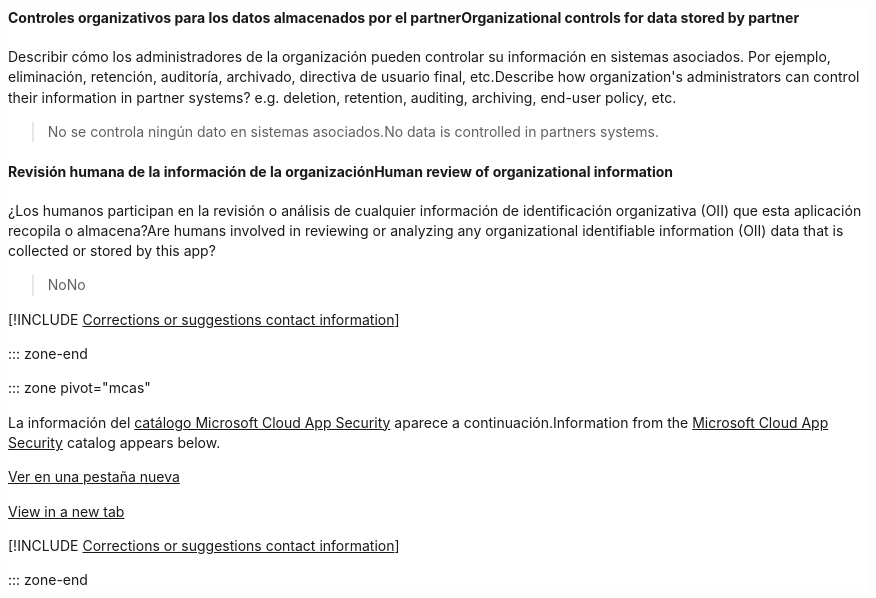 #### <a name="organizational-controls-for-data-stored-by-partner"></a><span data-ttu-id="73576-140">Controles organizativos para los datos almacenados por el partner</span><span class="sxs-lookup"><span data-stu-id="73576-140">Organizational controls for data stored by partner</span></span>

<span data-ttu-id="73576-141">Describir cómo los administradores de la organización pueden controlar su información en sistemas asociados. Por ejemplo, eliminación, retención, auditoría, archivado, directiva de usuario final, etc.</span><span class="sxs-lookup"><span data-stu-id="73576-141">Describe how organization's administrators can control their information in partner systems? e.g. deletion, retention, auditing, archiving, end-user policy, etc.</span></span>

><span data-ttu-id="73576-142">No se controla ningún dato en sistemas asociados.</span><span class="sxs-lookup"><span data-stu-id="73576-142">No data is controlled in partners systems.</span></span>

#### <a name="human-review-of-organizational-information"></a><span data-ttu-id="73576-143">Revisión humana de la información de la organización</span><span class="sxs-lookup"><span data-stu-id="73576-143">Human review of organizational information</span></span>

<span data-ttu-id="73576-144">¿Los humanos participan en la revisión o análisis de cualquier información de identificación organizativa (OII) que esta aplicación recopila o almacena?</span><span class="sxs-lookup"><span data-stu-id="73576-144">Are humans involved in reviewing or analyzing any organizational identifiable information (OII) data that is collected or stored by this app?</span></span>

><span data-ttu-id="73576-145">No</span><span class="sxs-lookup"><span data-stu-id="73576-145">No</span></span>

[!INCLUDE [Corrections or suggestions contact information](../includes/corrections-or-suggestions.md)]

::: zone-end

::: zone pivot="mcas"

<span data-ttu-id="73576-146">La información del [catálogo Microsoft Cloud App Security](https://www.microsoft.com/enterprise-mobility-security/cloud-app-security) aparece a continuación.</span><span class="sxs-lookup"><span data-stu-id="73576-146">Information from the [Microsoft Cloud App Security](https://www.microsoft.com/enterprise-mobility-security/cloud-app-security) catalog appears below.</span></span>

<iframe height='1020' title='<span data-ttu-id="73576-147">Microsoft Cloud App Security Información</span><span class="sxs-lookup"><span data-stu-id="73576-147">Microsoft Cloud App Security Information</span></span>' src='https://appmcasinfoprod.azurewebsites.net/#/dashboard/22639' frameborder='no' style='width: 100%;'></iframe><span data-ttu-id="73576-148">

<a href="https://appmcasinfoprod.azurewebsites.net/#/dashboard/22639" target="_blank">Ver en una pestaña nueva</a></span><span class="sxs-lookup"><span data-stu-id="73576-148">

<a href="https://appmcasinfoprod.azurewebsites.net/#/dashboard/22639" target="_blank">View in a new tab</a></span></span>

[!INCLUDE [Corrections or suggestions contact information](../includes/corrections-or-suggestions.md)]

::: zone-end
